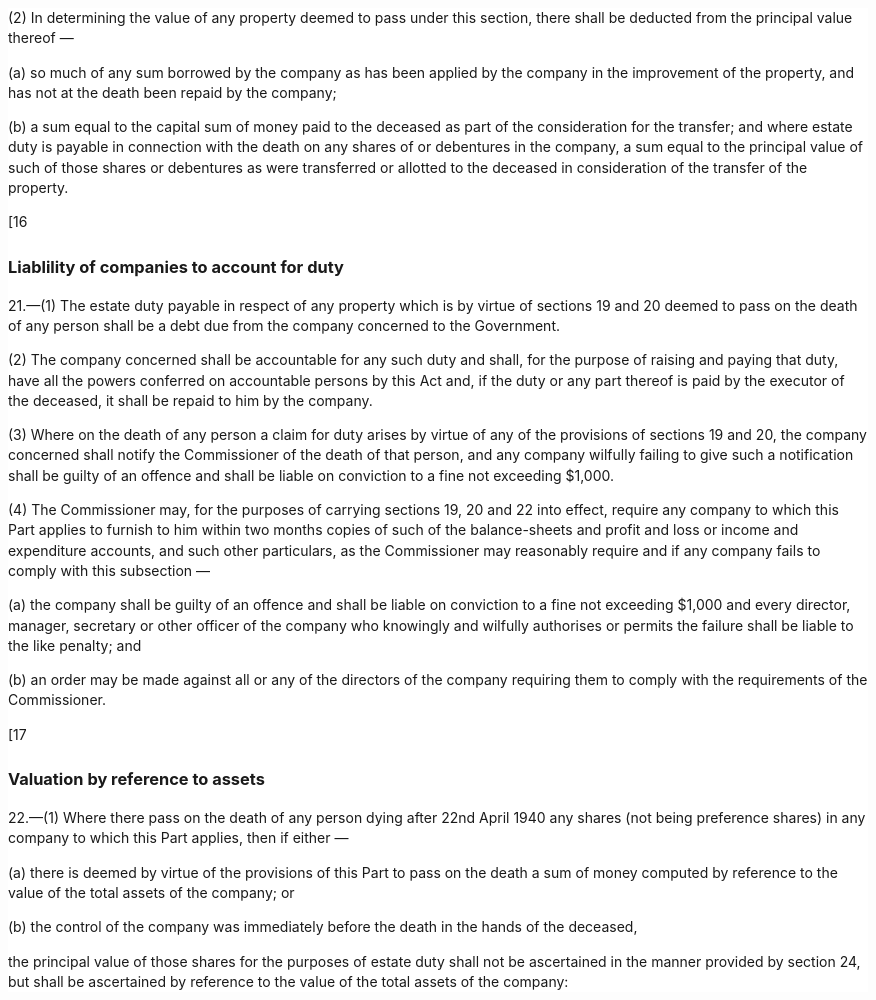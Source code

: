(2) In determining the value of any property deemed to pass under this section, there shall be deducted from the principal value thereof —

(a) so much of any sum borrowed by the company as has been applied by the company in the improvement of the property, and has not at the death been repaid by the company;

(b) a sum equal to the capital sum of money paid to the deceased as part of the consideration for the transfer; and where estate duty is payable in connection with the death on any shares of or debentures in the company, a sum equal to the principal value of such of those shares or debentures as were transferred or allotted to the deceased in consideration of the transfer of the property.

[16

### Liablility of companies to account for duty

21\.—(1) The estate duty payable in respect of any property which is by virtue of sections 19 and 20 deemed to pass on the death of any person shall be a debt due from the company concerned to the Government.

(2) The company concerned shall be accountable for any such duty and shall, for the purpose of raising and paying that duty, have all the powers conferred on accountable persons by this Act and, if the duty or any part thereof is paid by the executor of the deceased, it shall be repaid to him by the company.

(3) Where on the death of any person a claim for duty arises by virtue of any of the provisions of sections 19 and 20, the company concerned shall notify the Commissioner of the death of that person, and any company wilfully failing to give such a notification shall be guilty of an offence and shall be liable on conviction to a fine not exceeding $1,000.

(4) The Commissioner may, for the purposes of carrying sections 19, 20 and 22 into effect, require any company to which this Part applies to furnish to him within two months copies of such of the balance-sheets and profit and loss or income and expenditure accounts, and such other particulars, as the Commissioner may reasonably require and if any company fails to comply with this subsection —

(a) the company shall be guilty of an offence and shall be liable on conviction to a fine not exceeding $1,000 and every director, manager, secretary or other officer of the company who knowingly and wilfully authorises or permits the failure shall be liable to the like penalty; and

(b) an order may be made against all or any of the directors of the company requiring them to comply with the requirements of the Commissioner.

[17

### Valuation by reference to assets

22\.—(1) Where there pass on the death of any person dying after 22nd April 1940 any shares (not being preference shares) in any company to which this Part applies, then if either —

(a) there is deemed by virtue of the provisions of this Part to pass on the death a sum of money computed by reference to the value of the total assets of the company; or

(b) the control of the company was immediately before the death in the hands of the deceased,

the principal value of those shares for the purposes of estate duty shall not be ascertained in the manner provided by section 24, but shall be ascertained by reference to the value of the total assets of the company:

